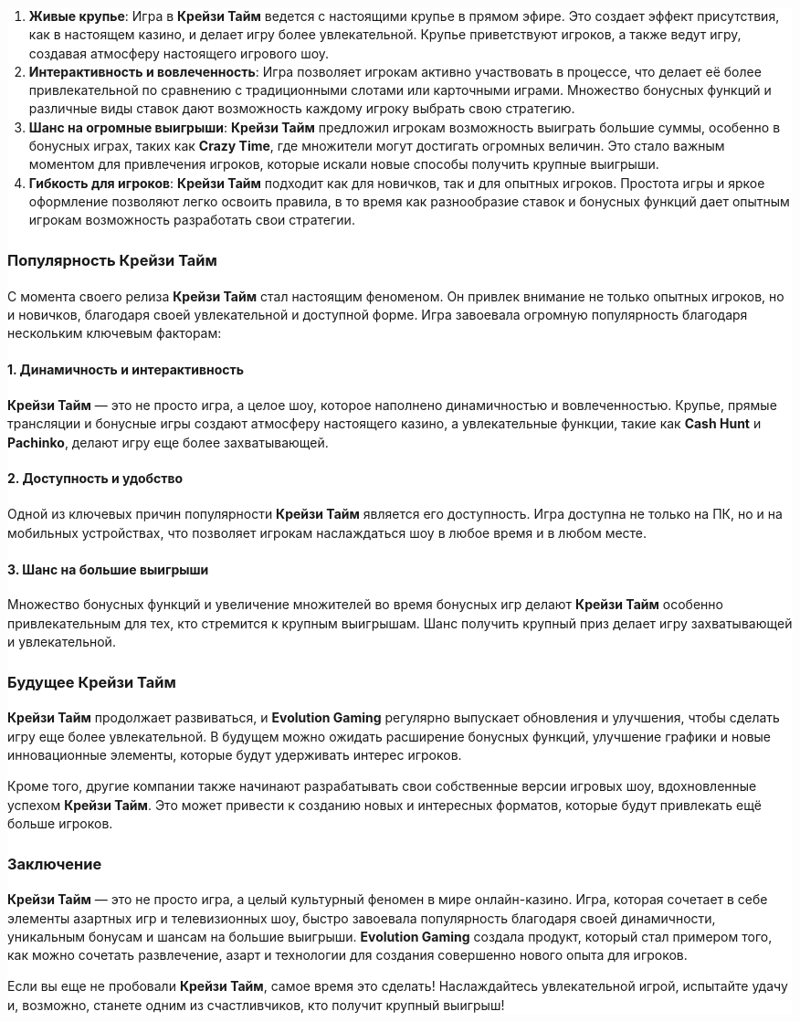 1. **Живые крупье**: Игра в **Крейзи Тайм** ведется с настоящими крупье в прямом эфире. Это создает эффект присутствия, как в настоящем казино, и делает игру более увлекательной. Крупье приветствуют игроков, а также ведут игру, создавая атмосферу настоящего игрового шоу.
2. **Интерактивность и вовлеченность**: Игра позволяет игрокам активно участвовать в процессе, что делает её более привлекательной по сравнению с традиционными слотами или карточными играми. Множество бонусных функций и различные виды ставок дают возможность каждому игроку выбрать свою стратегию.
3. **Шанс на огромные выигрыши**: **Крейзи Тайм** предложил игрокам возможность выиграть большие суммы, особенно в бонусных играх, таких как **Crazy Time**, где множители могут достигать огромных величин. Это стало важным моментом для привлечения игроков, которые искали новые способы получить крупные выигрыши.
4. **Гибкость для игроков**: **Крейзи Тайм** подходит как для новичков, так и для опытных игроков. Простота игры и яркое оформление позволяют легко освоить правила, в то время как разнообразие ставок и бонусных функций дает опытным игрокам возможность разработать свои стратегии.

### Популярность Крейзи Тайм

С момента своего релиза **Крейзи Тайм** стал настоящим феноменом. Он привлек внимание не только опытных игроков, но и новичков, благодаря своей увлекательной и доступной форме. Игра завоевала огромную популярность благодаря нескольким ключевым факторам:

#### 1. **Динамичность и интерактивность**

**Крейзи Тайм** — это не просто игра, а целое шоу, которое наполнено динамичностью и вовлеченностью. Крупье, прямые трансляции и бонусные игры создают атмосферу настоящего казино, а увлекательные функции, такие как **Cash Hunt** и **Pachinko**, делают игру еще более захватывающей.

#### 2. **Доступность и удобство**

Одной из ключевых причин популярности **Крейзи Тайм** является его доступность. Игра доступна не только на ПК, но и на мобильных устройствах, что позволяет игрокам наслаждаться шоу в любое время и в любом месте.

#### 3. **Шанс на большие выигрыши**

Множество бонусных функций и увеличение множителей во время бонусных игр делают **Крейзи Тайм** особенно привлекательным для тех, кто стремится к крупным выигрышам. Шанс получить крупный приз делает игру захватывающей и увлекательной.

### Будущее Крейзи Тайм

**Крейзи Тайм** продолжает развиваться, и **Evolution Gaming** регулярно выпускает обновления и улучшения, чтобы сделать игру еще более увлекательной. В будущем можно ожидать расширение бонусных функций, улучшение графики и новые инновационные элементы, которые будут удерживать интерес игроков.

Кроме того, другие компании также начинают разрабатывать свои собственные версии игровых шоу, вдохновленные успехом **Крейзи Тайм**. Это может привести к созданию новых и интересных форматов, которые будут привлекать ещё больше игроков.

### Заключение

**Крейзи Тайм** — это не просто игра, а целый культурный феномен в мире онлайн-казино. Игра, которая сочетает в себе элементы азартных игр и телевизионных шоу, быстро завоевала популярность благодаря своей динамичности, уникальным бонусам и шансам на большие выигрыши. **Evolution Gaming** создала продукт, который стал примером того, как можно сочетать развлечение, азарт и технологии для создания совершенно нового опыта для игроков.

Если вы еще не пробовали **Крейзи Тайм**, самое время это сделать! Наслаждайтесь увлекательной игрой, испытайте удачу и, возможно, станете одним из счастливчиков, кто получит крупный выигрыш!
